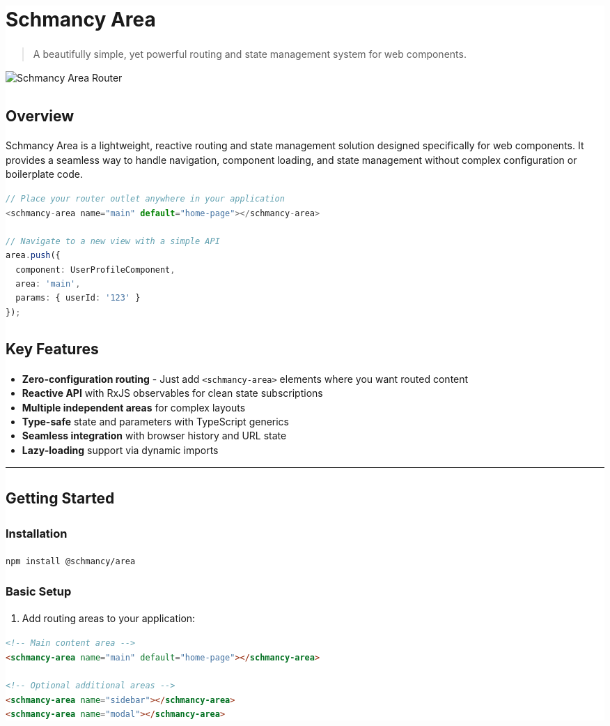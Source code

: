 # Schmancy Area

> A beautifully simple, yet powerful routing and state management system for web components.

![Schmancy Area Router](https://via.placeholder.com/800x400?text=Schmancy+Area+Router)

## Overview

Schmancy Area is a lightweight, reactive routing and state management solution designed specifically for web components. It provides a seamless way to handle navigation, component loading, and state management without complex configuration or boilerplate code.

```typescript
// Place your router outlet anywhere in your application
<schmancy-area name="main" default="home-page"></schmancy-area>

// Navigate to a new view with a simple API
area.push({
  component: UserProfileComponent,
  area: 'main',
  params: { userId: '123' }
});
```

## Key Features

- **Zero-configuration routing** - Just add `<schmancy-area>` elements where you want routed content
- **Reactive API** with RxJS observables for clean state subscriptions
- **Multiple independent areas** for complex layouts
- **Type-safe** state and parameters with TypeScript generics
- **Seamless integration** with browser history and URL state
- **Lazy-loading** support via dynamic imports

---

## Getting Started

### Installation

```bash
npm install @schmancy/area
```

### Basic Setup

1. Add routing areas to your application:

```html
<!-- Main content area -->
<schmancy-area name="main" default="home-page"></schmancy-area>

<!-- Optional additional areas -->
<schmancy-area name="sidebar"></schmancy-area>
<schmancy-area name="modal"></schmancy-area>
```
